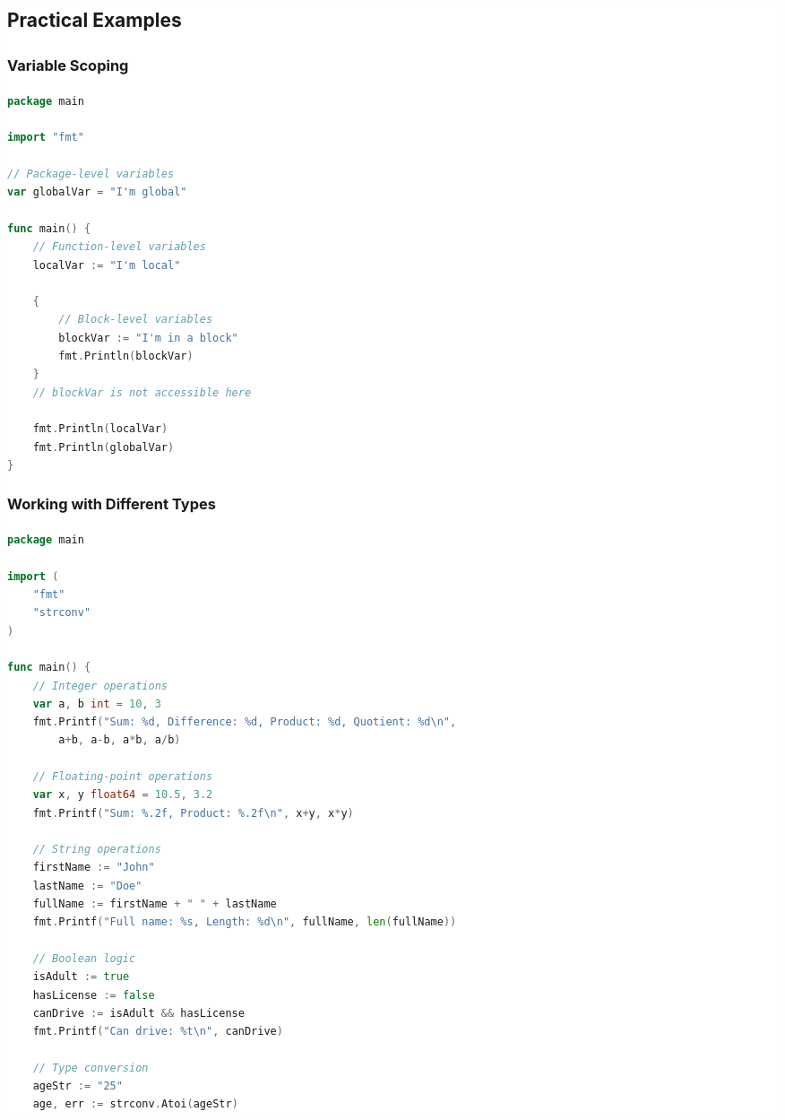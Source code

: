 ## Practical Examples

### Variable Scoping

```go
package main

import "fmt"

// Package-level variables
var globalVar = "I'm global"

func main() {
    // Function-level variables
    localVar := "I'm local"
    
    {
        // Block-level variables
        blockVar := "I'm in a block"
        fmt.Println(blockVar)
    }
    // blockVar is not accessible here
    
    fmt.Println(localVar)
    fmt.Println(globalVar)
}
```

### Working with Different Types

```go
package main

import (
    "fmt"
    "strconv"
)

func main() {
    // Integer operations
    var a, b int = 10, 3
    fmt.Printf("Sum: %d, Difference: %d, Product: %d, Quotient: %d\n",
        a+b, a-b, a*b, a/b)
    
    // Floating-point operations
    var x, y float64 = 10.5, 3.2
    fmt.Printf("Sum: %.2f, Product: %.2f\n", x+y, x*y)
    
    // String operations
    firstName := "John"
    lastName := "Doe"
    fullName := firstName + " " + lastName
    fmt.Printf("Full name: %s, Length: %d\n", fullName, len(fullName))
    
    // Boolean logic
    isAdult := true
    hasLicense := false
    canDrive := isAdult && hasLicense
    fmt.Printf("Can drive: %t\n", canDrive)
    
    // Type conversion
    ageStr := "25"
    age, err := strconv.Atoi(ageStr)
```